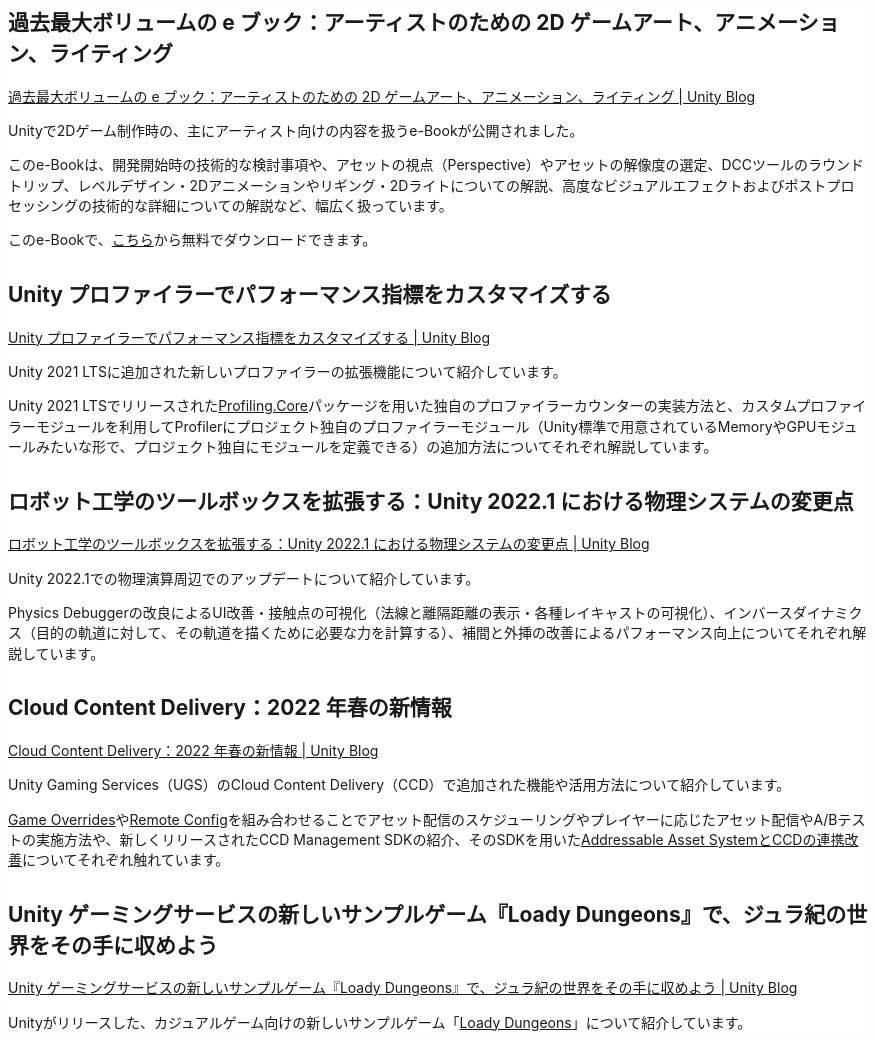 ## 過去最大ボリュームの e ブック：アーティストのための 2D ゲームアート、アニメーション、ライティング

[過去最大ボリュームの e ブック：アーティストのための 2D ゲームアート、アニメーション、ライティング | Unity Blog](https://blog.unity.com/ja/games/our-biggest-e-book-yet-2d-game-art-animation-and-lighting-for-artists)

Unityで2Dゲーム制作時の、主にアーティスト向けの内容を扱うe-Bookが公開されました。

このe-Bookは、開発開始時の技術的な検討事項や、アセットの視点（Perspective）やアセットの解像度の選定、DCCツールのラウンドトリップ、レベルデザイン・2Dアニメーションやリギング・2Dライトについての解説、高度なビジュアルエフェクトおよびポストプロセッシングの技術的な詳細についての解説など、幅広く扱っています。

このe-Bookで、[こちら](https://resources.unity.com/games/2d-game-art-animation-lighting-for-artists-ebook)から無料でダウンロードできます。

## Unity プロファイラーでパフォーマンス指標をカスタマイズする

[Unity プロファイラーでパフォーマンス指標をカスタマイズする | Unity Blog](https://blog.unity.com/ja/technology/customizing-performance-metrics-in-the-unity-profiler)

Unity 2021 LTSに追加された新しいプロファイラーの拡張機能について紹介しています。

Unity 2021 LTSでリリースされた[Profiling.Core](https://docs.unity3d.com/Packages/com.unity.profiling.core@1.0/manual/profilercounter-guide.html)パッケージを用いた独自のプロファイラーカウンターの実装方法と、カスタムプロファイラーモジュールを利用してProfilerにプロジェクト独自のプロファイラーモジュール（Unity標準で用意されているMemoryやGPUモジュールみたいな形で、プロジェクト独自にモジュールを定義できる）の追加方法についてそれぞれ解説しています。

## ロボット工学のツールボックスを拡張する：Unity 2022.1 における物理システムの変更点

[ロボット工学のツールボックスを拡張する：Unity 2022.1 における物理システムの変更点 | Unity Blog](https://blog.unity.com/ja/manufacturing/expanding-the-robotics-toolbox-physics-changes-in-unity-20221)

Unity 2022.1での物理演算周辺でのアップデートについて紹介しています。

Physics Debuggerの改良によるUI改善・接触点の可視化（法線と離隔距離の表示・各種レイキャストの可視化）、インバースダイナミクス（目的の軌道に対して、その軌道を描くために必要な力を計算する）、補間と外挿の改善によるパフォーマンス向上についてそれぞれ解説しています。

## Cloud Content Delivery：2022 年春の新情報

[Cloud Content Delivery：2022 年春の新情報 | Unity Blog](https://blog.unity.com/ja/games/whats-new-in-cloud-content-delivery-spring-2022-update)

Unity Gaming Services（UGS）のCloud Content Delivery（CCD）で追加された機能や活用方法について紹介しています。

[Game Overrides](https://docs.unity.com/gameoverrides/WhatsGameOverrides.html)や[Remote Config](https://unity.com/ja/products/remote-config)を組み合わせることでアセット配信のスケジューリングやプレイヤーに応じたアセット配信やA/Bテストの実施方法や、新しくリリースされたCCD Management SDKの紹介、そのSDKを用いた[Addressable Asset SystemとCCDの連携改善](https://docs.unity3d.com/Packages/com.unity.addressables@1.19/manual/AddressablesCCD.html)についてそれぞれ触れています。

## Unity ゲーミングサービスの新しいサンプルゲーム『Loady Dungeons』で、ジュラ紀の世界をその手に収めよう

[Unity ゲーミングサービスの新しいサンプルゲーム『Loady Dungeons』で、ジュラ紀の世界をその手に収めよう | Unity Blog](https://blog.unity.com/ja/games/get-jurassic-with-loady-dungeons-the-new-ugs-sample-game)

Unityがリリースした、カジュアルゲーム向けの新しいサンプルゲーム「[Loady Dungeons](https://unity.com/ja/demos/loady-dungeons)」について紹介しています。
